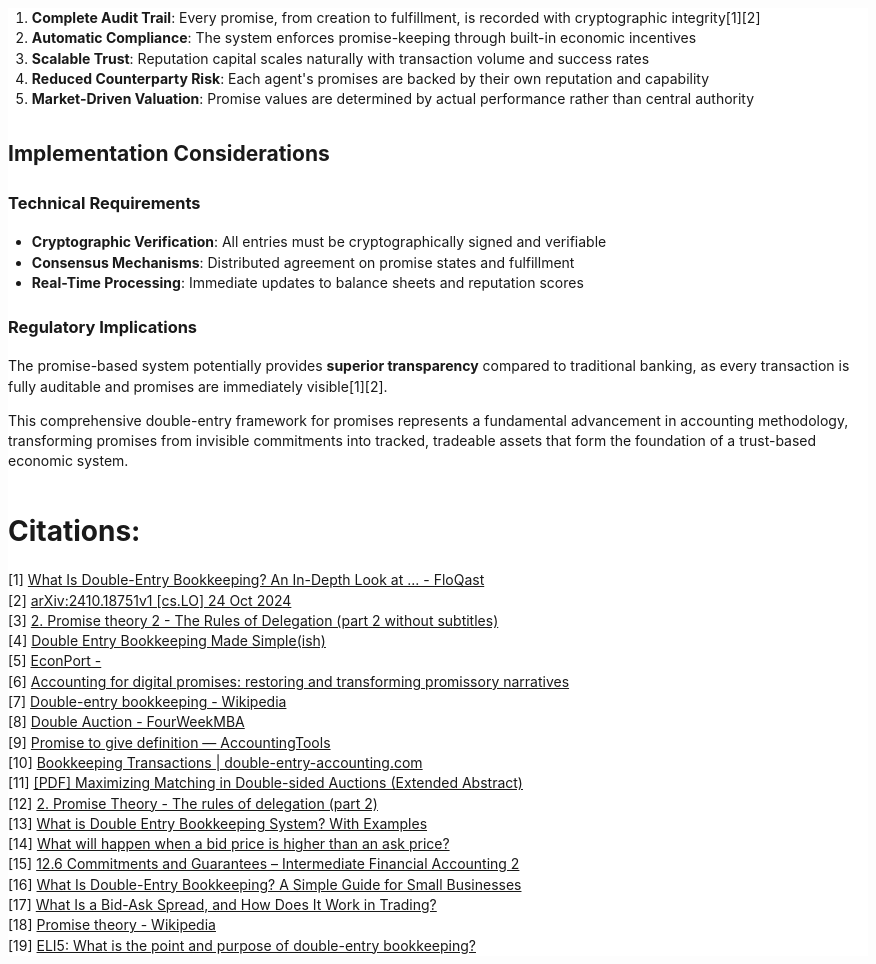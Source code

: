 1. **Complete Audit Trail**: Every promise, from creation to fulfillment, is recorded with cryptographic integrity[1][2]
2. **Automatic Compliance**: The system enforces promise-keeping through built-in economic incentives
3. **Scalable Trust**: Reputation capital scales naturally with transaction volume and success rates
4. **Reduced Counterparty Risk**: Each agent's promises are backed by their own reputation and capability
5. **Market-Driven Valuation**: Promise values are determined by actual performance rather than central authority

## Implementation Considerations
### **Technical Requirements**
- **Cryptographic Verification**: All entries must be cryptographically signed and verifiable
- **Consensus Mechanisms**: Distributed agreement on promise states and fulfillment
- **Real-Time Processing**: Immediate updates to balance sheets and reputation scores

### **Regulatory Implications**
The promise-based system potentially provides **superior transparency** compared to traditional banking, as every transaction is fully auditable and promises are immediately visible[1][2].

This comprehensive double-entry framework for promises represents a fundamental advancement in accounting methodology, transforming promises from invisible commitments into tracked, tradeable assets that form the foundation of a trust-based economic system.  
  
# Citations:  
[1] [What Is Double-Entry Bookkeeping? An In-Depth Look at ... - FloQast](https://www.floqast.com/blog/what-is-double-entry-bookkeeping-an-in-depth-look-at-one-of-the-pillars-of-accounting)  
[2] [arXiv:2410.18751v1  [cs.LO]  24 Oct 2024](http://arxiv.org/pdf/2410.18751.pdf)  
[3] [2. Promise theory 2 - The Rules of Delegation (part 2 without subtitles)](https://www.youtube.com/watch?v=P5V_PqWO7_Q)  
[4] [Double Entry Bookkeeping Made Simple(ish)](https://blessingblc.org/2022/12/02/double-entry-bookkeeping-made-simpleish/)  
[5] [EconPort -](http://www.econport.org/econport/request;jsessionid=DCBF55FF40BBC71D77B00B6B1A9259B6?page=web_printer_friendly)  
[6] [Accounting for digital promises: restoring and transforming promissory narratives](https://www.emerald.com/insight/content/doi/10.1108/AAAJ-12-2022-6232/full/html)  
[7] [Double-entry bookkeeping - Wikipedia](https://en.wikipedia.org/wiki/Double-entry_bookkeeping)  
[8] [Double Auction - FourWeekMBA](https://fourweekmba.com/double-auction/)  
[9] [Promise to give definition — AccountingTools](https://www.accountingtools.com/articles/promise-to-give)  
[10] [Bookkeeping Transactions | double-entry-accounting.com](https://www.double-entry-accounting.com/bookkeeping-transactions.html)  
[11] [[PDF] Maximizing Matching in Double-sided Auctions (Extended Abstract)](http://www.sci.brooklyn.cuny.edu/~parsons/publications/conferences/aamas13a.pdf)  
[12] [2. Promise Theory - The rules of delegation (part 2)](https://www.youtube.com/watch?v=2E9s4gsIo_s)  
[13] [What is Double Entry Bookkeeping System? With Examples](https://anifinancials.com/what-is-double-entry-bookkeeping-system/)  
[14] [What will happen when a bid price is higher than an ask price?](https://money.stackexchange.com/questions/28101/what-will-happen-when-a-bid-price-is-higher-than-an-ask-price)  
[15] [12.6 Commitments and Guarantees – Intermediate Financial Accounting 2](https://ecampusontario.pressbooks.pub/intermediatefinancialaccounting2/chapter/12-6-commitments-and-guarantees/)  
[16] [What Is Double-Entry Bookkeeping? A Simple Guide for Small Businesses](https://www.freshbooks.com/hub/accounting/double-entry-bookkeeping)  
[17] [What Is a Bid-Ask Spread, and How Does It Work in Trading?](https://www.investopedia.com/terms/b/bid-askspread.asp)  
[18] [Promise theory - Wikipedia](https://en.wikipedia.org/wiki/Promise_theory)  
[19] [ELI5: What is the point and purpose of double-entry bookkeeping?](https://www.reddit.com/r/explainlikeimfive/comments/1eabjz3/eli5_what_is_the_point_and_purpose_of_doubleentry/)  